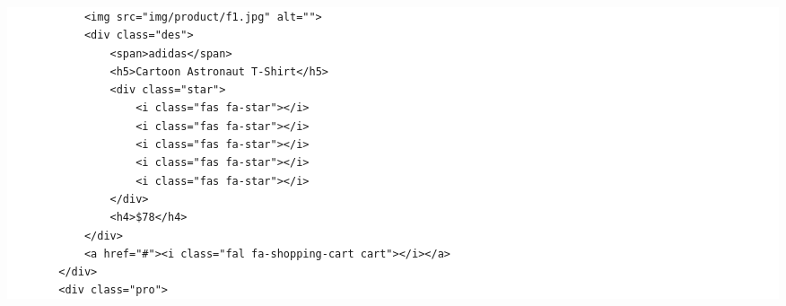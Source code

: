                 <img src="img/product/f1.jpg" alt="">
                <div class="des">
                    <span>adidas</span>
                    <h5>Cartoon Astronaut T-Shirt</h5>
                    <div class="star">
                        <i class="fas fa-star"></i>
                        <i class="fas fa-star"></i>
                        <i class="fas fa-star"></i>
                        <i class="fas fa-star"></i>
                        <i class="fas fa-star"></i>
                    </div>
                    <h4>$78</h4>
                </div>
                <a href="#"><i class="fal fa-shopping-cart cart"></i></a>   
            </div>
            <div class="pro">